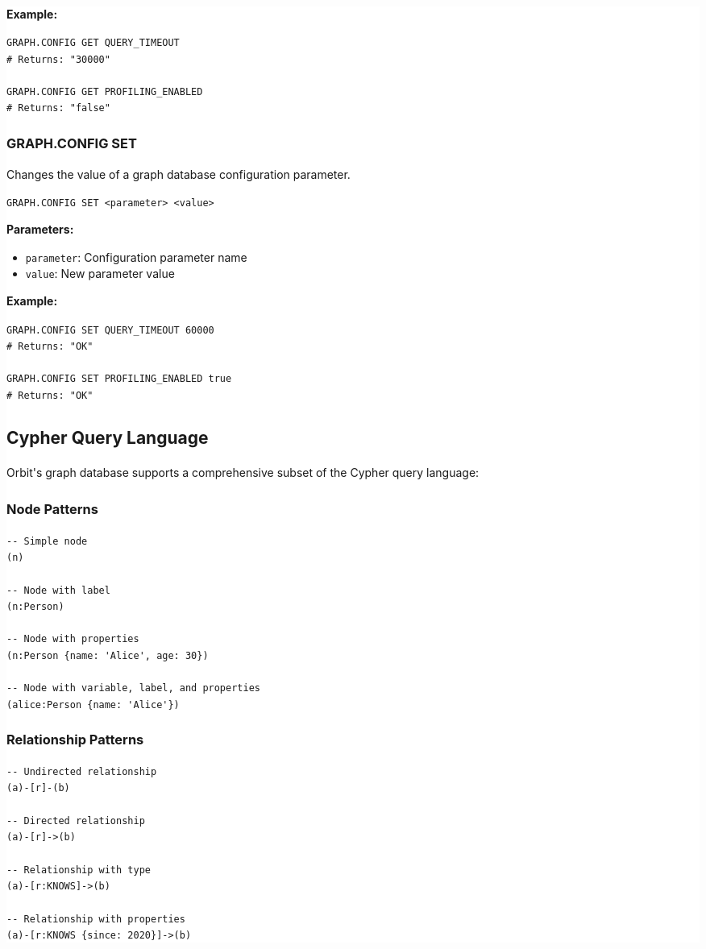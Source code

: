 **Example:**

```redis
GRAPH.CONFIG GET QUERY_TIMEOUT
# Returns: "30000"

GRAPH.CONFIG GET PROFILING_ENABLED  
# Returns: "false"
```

### GRAPH.CONFIG SET

Changes the value of a graph database configuration parameter.

```
GRAPH.CONFIG SET <parameter> <value>
```

**Parameters:**
- `parameter`: Configuration parameter name
- `value`: New parameter value

**Example:**

```redis
GRAPH.CONFIG SET QUERY_TIMEOUT 60000
# Returns: "OK"

GRAPH.CONFIG SET PROFILING_ENABLED true
# Returns: "OK"
```

## Cypher Query Language

Orbit's graph database supports a comprehensive subset of the Cypher query language:

### Node Patterns

```cypher
-- Simple node
(n)

-- Node with label
(n:Person)

-- Node with properties
(n:Person {name: 'Alice', age: 30})

-- Node with variable, label, and properties
(alice:Person {name: 'Alice'})
```

### Relationship Patterns

```cypher
-- Undirected relationship
(a)-[r]-(b)

-- Directed relationship
(a)-[r]->(b)

-- Relationship with type
(a)-[r:KNOWS]->(b)

-- Relationship with properties
(a)-[r:KNOWS {since: 2020}]->(b)
```
